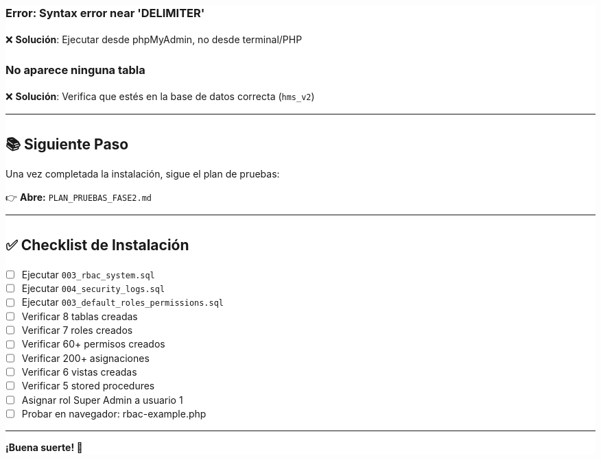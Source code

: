 ### **Error: Syntax error near 'DELIMITER'**
❌ **Solución**: Ejecutar desde phpMyAdmin, no desde terminal/PHP

### **No aparece ninguna tabla**
❌ **Solución**: Verifica que estés en la base de datos correcta (`hms_v2`)

---

## 📚 Siguiente Paso

Una vez completada la instalación, sigue el plan de pruebas:

👉 **Abre:** `PLAN_PRUEBAS_FASE2.md`

---

## ✅ Checklist de Instalación

- [ ] Ejecutar `003_rbac_system.sql`
- [ ] Ejecutar `004_security_logs.sql`
- [ ] Ejecutar `003_default_roles_permissions.sql`
- [ ] Verificar 8 tablas creadas
- [ ] Verificar 7 roles creados
- [ ] Verificar 60+ permisos creados
- [ ] Verificar 200+ asignaciones
- [ ] Verificar 6 vistas creadas
- [ ] Verificar 5 stored procedures
- [ ] Asignar rol Super Admin a usuario 1
- [ ] Probar en navegador: rbac-example.php

---

**¡Buena suerte! 🚀**
